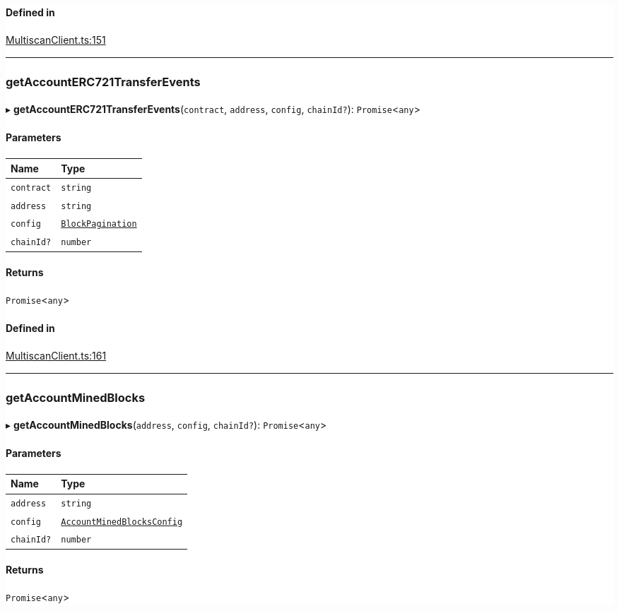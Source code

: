#### Defined in

[MultiscanClient.ts:151](https://github.com/web3-systems/multiscan-client/blob/3401c15/src/MultiscanClient.ts#L151)

___

### <a id="getaccounterc721transferevents" name="getaccounterc721transferevents"></a> getAccountERC721TransferEvents

▸ **getAccountERC721TransferEvents**(`contract`, `address`, `config`, `chainId?`): `Promise`<`any`\>

#### Parameters

| Name | Type |
| :------ | :------ |
| `contract` | `string` |
| `address` | `string` |
| `config` | [`BlockPagination`](../interfaces/BlockPagination.md) |
| `chainId?` | `number` |

#### Returns

`Promise`<`any`\>

#### Defined in

[MultiscanClient.ts:161](https://github.com/web3-systems/multiscan-client/blob/3401c15/src/MultiscanClient.ts#L161)

___

### <a id="getaccountminedblocks" name="getaccountminedblocks"></a> getAccountMinedBlocks

▸ **getAccountMinedBlocks**(`address`, `config`, `chainId?`): `Promise`<`any`\>

#### Parameters

| Name | Type |
| :------ | :------ |
| `address` | `string` |
| `config` | [`AccountMinedBlocksConfig`](../interfaces/AccountMinedBlocksConfig.md) |
| `chainId?` | `number` |

#### Returns

`Promise`<`any`\>
